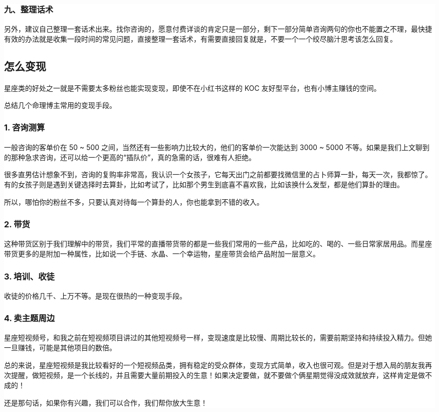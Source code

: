 ### 九、整理话术

另外，建议自己整理一套话术出来。找你咨询的，愿意付费详谈的肯定只是一部分，剩下一部分简单咨询两句的你也不能置之不理，最快捷有效的办法就是收集一段时间的常见问题，直接整理一套话术，有需要直接回复就是，不要一个一个绞尽脑汁思考该怎么回复。

## 怎么变现

星座类的好处之一就是不需要太多粉丝也能实现变现，即使不在小红书这样的 KOC 友好型平台，也有小博主赚钱的空间。

总结几个命理博主常用的变现手段。 

### 1. 咨询测算

<font class=text-warning>一般咨询的客单价在 50 ~ 500 之间</font>，当然还有一些<font class=text-warning>影响力比较大的，他们的客单价一次能达到 3000 ~ 5000 不等</font>。如果是我们上文聊到的那种急求咨询，还可以给一个<font class=text-success>更高的“插队价”，真的急需的话，很难有人拒绝</font>。

很多直男估计想象不到，咨询的复购率非常高，我认识一个女孩子，它每天出门之前都要找微信里的占卜师算一卦，每天一次，我都惊了。有的女孩子则是遇到关键选择时去算卦，比如考试了，比如那个男生到底喜不喜欢我，比如该换什么发型，都是他们算卦的理由。

所以，哪怕你的粉丝不多，只要认真对待每一个算卦的人，你也能拿到不错的收入。

### 2. 带货

这种带货区别于我们理解中的带货，我们平常的直播带货带的都是一些我们常用的一些产品，比如吃的、喝的、一些日常家居用品。而<font class=text-warning>星座带货更多的是附加一种属性，比如说一个手链、水晶、一个幸运物，星座带货会给产品附加一层意义</font>。

### 3. 培训、收徒

收徒的价格几千、上万不等。是现在很热的一种变现手段。

### 4. 卖主题周边

星座短视频号，和我之前在短视频项目讲过的其他短视频号一样，变现速度是比较慢、周期比较长的，需要前期坚持和持续投入精力。但她一旦赚钱，可能是其他项目的数倍。

总的来说，星座短视频是我比较看好的一个短视频品类，拥有稳定的受众群体，变现方式简单，收入也很可观。但是对于想入局的朋友我再次提醒，做短视频，是一个长线的，并且需要大量前期投入的生意！如果决定要做，就不要做个俩星期觉得没成效就放弃，这样肯定是做不成的！ 

还是那句话，如果你有兴趣，我们可以合作，我们帮你放大生意！ 